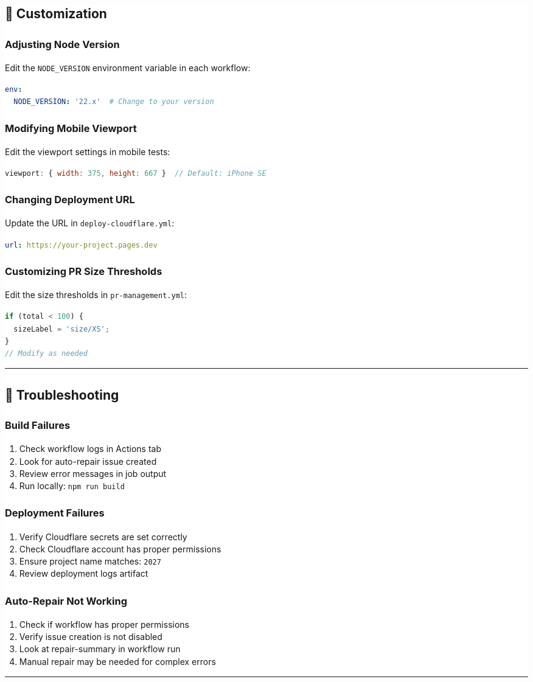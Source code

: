 
## 🔧 Customization

### Adjusting Node Version
Edit the `NODE_VERSION` environment variable in each workflow:
```yaml
env:
  NODE_VERSION: '22.x'  # Change to your version
```

### Modifying Mobile Viewport
Edit the viewport settings in mobile tests:
```javascript
viewport: { width: 375, height: 667 }  // Default: iPhone SE
```

### Changing Deployment URL
Update the URL in `deploy-cloudflare.yml`:
```yaml
url: https://your-project.pages.dev
```

### Customizing PR Size Thresholds
Edit the size thresholds in `pr-management.yml`:
```javascript
if (total < 100) {
  sizeLabel = 'size/XS';
}
// Modify as needed
```

---

## 🐛 Troubleshooting

### Build Failures
1. Check workflow logs in Actions tab
2. Look for auto-repair issue created
3. Review error messages in job output
4. Run locally: `npm run build`

### Deployment Failures
1. Verify Cloudflare secrets are set correctly
2. Check Cloudflare account has proper permissions
3. Ensure project name matches: `2027`
4. Review deployment logs artifact

### Auto-Repair Not Working
1. Check if workflow has proper permissions
2. Verify issue creation is not disabled
3. Look at repair-summary in workflow run
4. Manual repair may be needed for complex errors

---